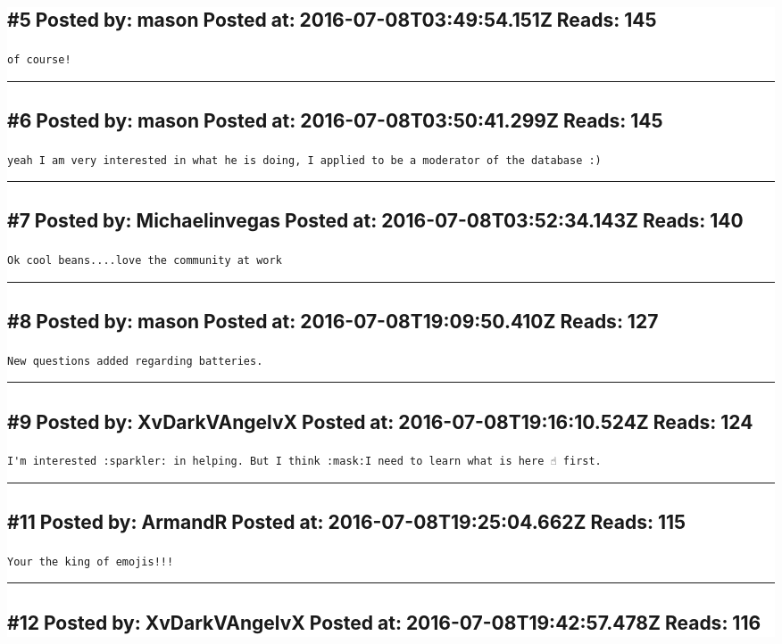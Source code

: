 ## \#5 Posted by: mason Posted at: 2016-07-08T03:49:54.151Z Reads: 145

```
of course!
```

---
## \#6 Posted by: mason Posted at: 2016-07-08T03:50:41.299Z Reads: 145

```
yeah I am very interested in what he is doing, I applied to be a moderator of the database :)
```

---
## \#7 Posted by: Michaelinvegas Posted at: 2016-07-08T03:52:34.143Z Reads: 140

```
Ok cool beans....love the community at work
```

---
## \#8 Posted by: mason Posted at: 2016-07-08T19:09:50.410Z Reads: 127

```
New questions added regarding batteries.
```

---
## \#9 Posted by: XvDarkVAngelvX Posted at: 2016-07-08T19:16:10.524Z Reads: 124

```
I'm interested :sparkler: in helping. But I think :mask:I need to learn what is here ☝ first.
```

---
## \#11 Posted by: ArmandR Posted at: 2016-07-08T19:25:04.662Z Reads: 115

```
Your the king of emojis!!!
```

---
## \#12 Posted by: XvDarkVAngelvX Posted at: 2016-07-08T19:42:57.478Z Reads: 116
